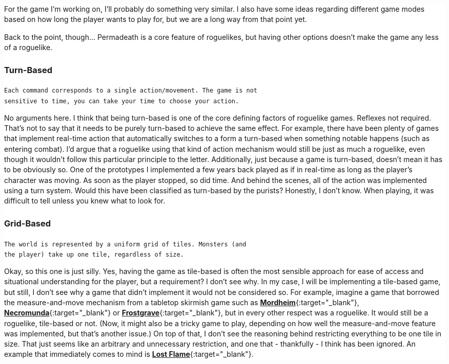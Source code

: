 For the game I’m working on, I’ll probably do something very similar. I also have some ideas regarding different game 
modes based on how long the player wants to play for, but we are a long way from that point yet.

Back to the point, though… Permadeath is a core feature of roguelikes, but having other options doesn’t make the game 
any less of a roguelike.
### Turn-Based
```
Each command corresponds to a single action/movement. The game is not
sensitive to time, you can take your time to choose your action.
```
No arguments here. I think that being turn-based is one of the core defining factors of roguelike games. Reflexes not 
required. That’s not to say that it needs to be purely turn-based to achieve the same effect. For example, there have 
been plenty of games that implement real-time action that automatically switches to a form a turn-based when something 
notable happens (such as entering combat). I’d argue that a roguelike using that kind of action mechanism would still 
be just as much a roguelike, even though it wouldn’t follow this particular principle to the letter.
Additionally, just because a game is turn-based, doesn’t mean it has to be obviously so. One of the prototypes I 
implemented a few years back played as if in real-time as long as the player’s character was moving. As soon as the 
player stopped, so did time. And behind the scenes, all of the action was implemented using a turn system. Would this 
have been classified as turn-based by the purists? Honestly, I don’t know. When playing, it was difficult to tell 
unless you knew what to look for.
### Grid-Based
```
The world is represented by a uniform grid of tiles. Monsters (and
the player) take up one tile, regardless of size.
```
Okay, so this one is just silly. Yes, having the game as tile-based is often the most sensible approach for ease of 
access and situational understanding for the player, but a requirement? I don’t see why. In my case, I will be 
implementing a tile-based game, but still, I don’t see why a game that didn’t implement it would not be considered so. 
For example, imagine a game that borrowed the measure-and-move mechanism from a tabletop skirmish game such as 
[**Mordheim**](https://en.wikipedia.org/wiki/Mordheim){:target="_blank"}, 
[**Necromunda**](https://en.wikipedia.org/wiki/Necromunda){:target="_blank"} or 
[**Frostgrave**](https://www.ospreypublishing.com/us/osprey-games/wargames/frostgrave/){:target="_blank"}, but in every 
other respect was a roguelike. It would still be a roguelike, tile-based or not. 
(Now, it might also be a tricky game to play, depending on how well the measure-and-move feature was implemented, but 
that’s another issue.)
On top of that, I don’t see the reasoning behind restricting everything to be one tile in size. That just seems like 
an arbitrary and unnecessary restriction, and one that - thankfully - I think has been ignored. An example that 
immediately comes to mind is [**Lost Flame**](https://store.steampowered.com/app/856570/Lost_Flame/){:target="_blank"}.
